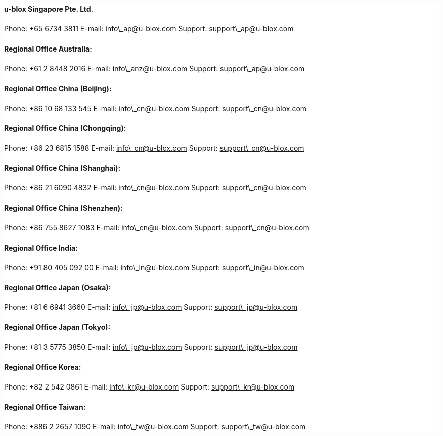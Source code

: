 #### **u-blox Singapore Pte. Ltd.**

Phone: +65 6734 3811 E-mail: [info\\_ap@u-blox.com](mailto:info_ap@u-blox.com) Support: [support\\_ap@u-blox.com](mailto:support_ap@u-blox.com)

#### **Regional Office Australia:**

Phone: +61 2 8448 2016 E-mail: [info\\_anz@u-blox.com](mailto:info_anz@u-blox.com) Support: [support\\_ap@u-blox.com](mailto:support_ap@u-blox.com)

#### **Regional Office China (Beijing):**

Phone: +86 10 68 133 545 E-mail: [info\\_cn@u-blox.com](mailto:info_cn@u-blox.com) Support: [support\\_cn@u-blox.com](mailto:support_cn@u-blox.com)

#### **Regional Office China (Chongqing):**

Phone: +86 23 6815 1588 E-mail: [info\\_cn@u-blox.com](mailto:info_cn@u-blox.com) Support: [support\\_cn@u-blox.com](mailto:support_cn@u-blox.com)

#### **Regional Office China (Shanghai):**

Phone: +86 21 6090 4832 E-mail: [info\\_cn@u-blox.com](mailto:info_cn@u-blox.com) Support: [support\\_cn@u-blox.com](mailto:support_cn@u-blox.com)

#### **Regional Office China (Shenzhen):**

Phone: +86 755 8627 1083 E-mail: [info\\_cn@u-blox.com](mailto:info_cn@u-blox.com) Support: [support\\_cn@u-blox.com](mailto:support_cn@u-blox.com)

#### **Regional Office India:**

Phone: +91 80 405 092 00 E-mail: [info\\_in@u-blox.com](mailto:info_in@u-blox.com) Support: [support\\_in@u-blox.com](mailto:support_in@u-blox.com)

#### **Regional Office Japan (Osaka):**

Phone: +81 6 6941 3660 E-mail: [info\\_jp@u-blox.com](mailto:info_jp@u-blox.com) Support: [support\\_jp@u-blox.com](mailto:support_jp@u-blox.com)

#### **Regional Office Japan (Tokyo):**

Phone: +81 3 5775 3850 E-mail: [info\\_jp@u-blox.com](mailto:info_jp@u-blox.com) Support: [support\\_jp@u-blox.com](mailto:support_jp@u-blox.com)

#### **Regional Office Korea:**

Phone: +82 2 542 0861 E-mail: [info\\_kr@u-blox.com](mailto:info_kr@u-blox.com) Support: [support\\_kr@u-blox.com](mailto:support_kr@u-blox.com)

#### **Regional Office Taiwan:**

Phone: +886 2 2657 1090 E-mail: [info\\_tw@u-blox.com](mailto:info_tw@u-blox.com) Support: [support\\_tw@u-blox.com](mailto:support_tw@u-blox.com)